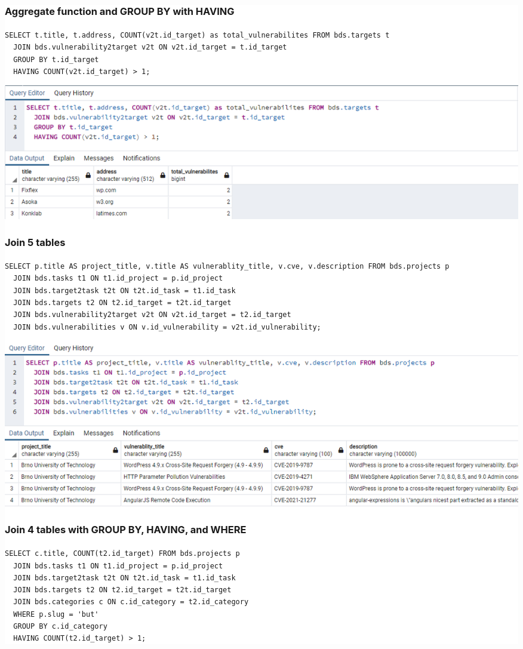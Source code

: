 ### Aggregate function and GROUP BY with HAVING
```
SELECT t.title, t.address, COUNT(v2t.id_target) as total_vulnerabilites FROM bds.targets t 
  JOIN bds.vulnerability2target v2t ON v2t.id_target = t.id_target 
  GROUP BY t.id_target 
  HAVING COUNT(v2t.id_target) > 1;
```
![Statement 25](./screenshots/stmt25.png)

### Join 5 tables
```
SELECT p.title AS project_title, v.title AS vulnerablity_title, v.cve, v.description FROM bds.projects p 
  JOIN bds.tasks t1 ON t1.id_project = p.id_project 
  JOIN bds.target2task t2t ON t2t.id_task = t1.id_task
  JOIN bds.targets t2 ON t2.id_target = t2t.id_target
  JOIN bds.vulnerability2target v2t ON v2t.id_target = t2.id_target
  JOIN bds.vulnerabilities v ON v.id_vulnerability = v2t.id_vulnerability;
```
![Statement 26](./screenshots/stmt26.png)

### Join 4 tables with GROUP BY, HAVING, and WHERE
```
SELECT c.title, COUNT(t2.id_target) FROM bds.projects p
  JOIN bds.tasks t1 ON t1.id_project = p.id_project 
  JOIN bds.target2task t2t ON t2t.id_task = t1.id_task
  JOIN bds.targets t2 ON t2.id_target = t2t.id_target
  JOIN bds.categories c ON c.id_category = t2.id_category
  WHERE p.slug = 'but'
  GROUP BY c.id_category
  HAVING COUNT(t2.id_target) > 1;
```